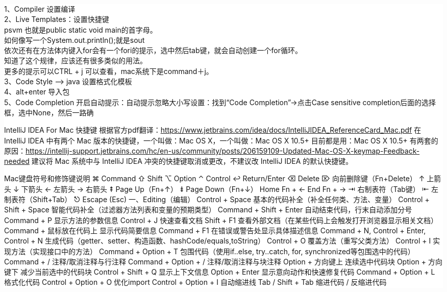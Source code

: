 
1、Compiler 设置编译                                                                                         
2、Live Templates：设置快捷键                                                                                  
psvm 也就是public static void main的首字母。                                                                    
如何像写一个System.out.println();就是sout                                                                       
依次还有在方法体内键入for会有一个fori的提示，选中然后tab键，就会自动创建一个for循环。                                                       
知道了这个规律，应该还有很多类似的用法。                                                                                    
更多的提示可以CTRL + j 可以查看，mac系统下是command＋j。                                                                  
3、Code Style --> java	设置格式化模板                                                                           
4、alt+enter 导入包                                                                                         
5、Code Completion	开启自动提示：自动提示忽略大小写设置：找到“Code Completion”->点击Case sensitive completion后面的选择框，选中None，然后一路确      




IntelliJ IDEA For Mac 快捷键
根据官方pdf翻译：https://www.jetbrains.com/idea/docs/IntelliJIDEA_ReferenceCard_Mac.pdf
在 IntelliJ IDEA 中有两个 Mac 版本的快捷键，一个叫做：Mac OS X，一个叫做：Mac OS X 10.5+
目前都是用：Mac OS X 10.5+
有两套的原因：https://intellij-support.jetbrains.com/hc/en-us/community/posts/206159109-Updated-Mac-OS-X-keymap-Feedback-needed
建议将 Mac 系统中与 IntelliJ IDEA 冲突的快捷键取消或更改，不建议改 IntelliJ IDEA 的默认快捷键。

Mac键盘符号和修饰键说明
⌘ Command
⇧ Shift
⌥ Option
⌃ Control
↩︎ Return/Enter
⌫ Delete
⌦ 向前删除键（Fn+Delete）
↑ 上箭头
↓ 下箭头
← 左箭头
→ 右箭头
⇞ Page Up（Fn+↑）
⇟ Page Down（Fn+↓）
Home Fn + ←
End Fn + →
⇥ 右制表符（Tab键）
⇤ 左制表符（Shift+Tab）
⎋ Escape (Esc)
一、Editing（编辑）
Control + Space 基本的代码补全（补全任何类、方法、变量）
Control + Shift + Space 智能代码补全（过滤器方法列表和变量的预期类型）
Command + Shift + Enter 自动结束代码，行末自动添加分号
Command + P 显示方法的参数信息
Control + J 快速查看文档
Shift + F1 查看外部文档（在某些代码上会触发打开浏览器显示相关文档）
Command + 鼠标放在代码上 显示代码简要信息
Command + F1 在错误或警告处显示具体描述信息
Command + N, Control + Enter, Control + N 生成代码（getter、setter、构造函数、hashCode/equals,toString）
Control + O 覆盖方法（重写父类方法）
Control + I 实现方法（实现接口中的方法）
Command + Option + T 包围代码（使用if..else, try..catch, for, synchronized等包围选中的代码）
Command + / 注释/取消注释与行注释
Command + Option + / 注释/取消注释与块注释
Option + 方向键上 连续选中代码块
Option + 方向键下 减少当前选中的代码块
Control + Shift + Q 显示上下文信息
Option + Enter 显示意向动作和快速修复代码
Command + Option + L 格式化代码
Control + Option + O 优化import
Control + Option + I 自动缩进线
Tab / Shift + Tab 缩进代码 / 反缩进代码